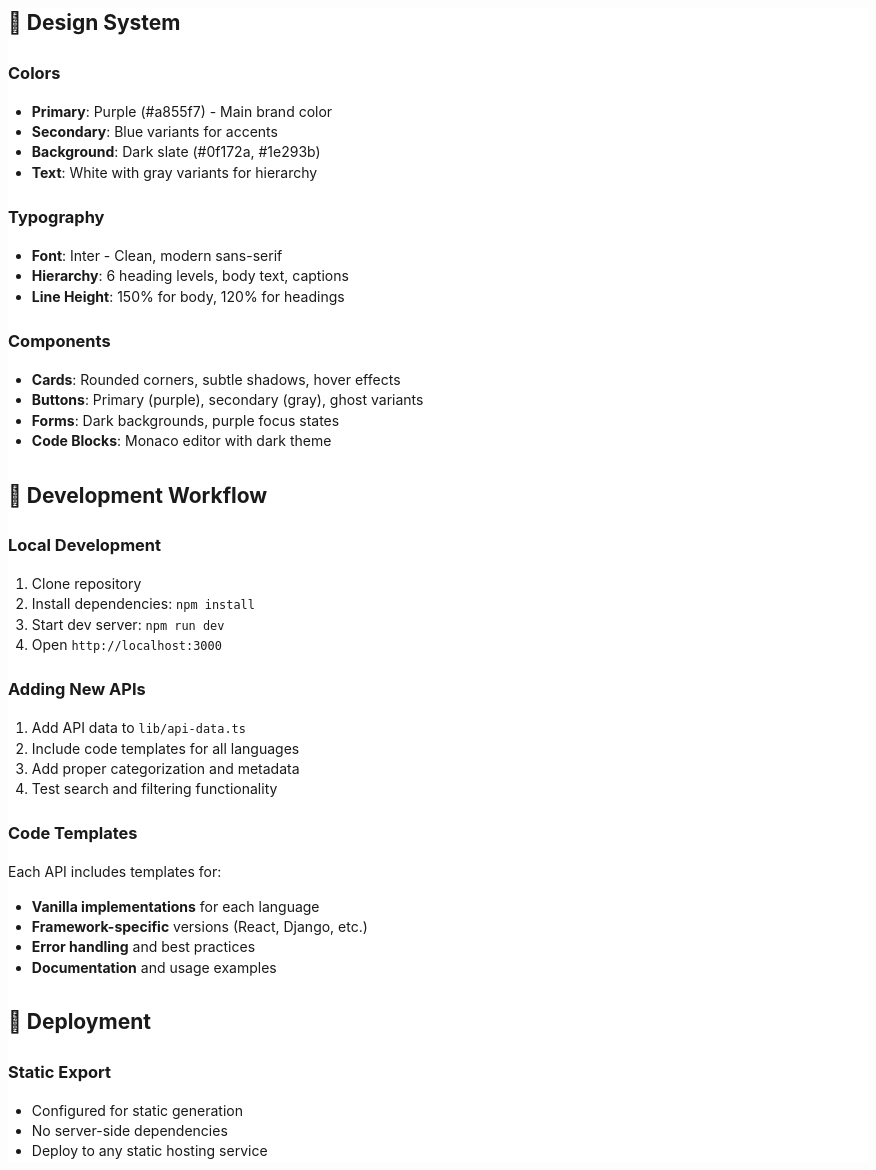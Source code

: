 ## 🎨 Design System

### Colors
- **Primary**: Purple (#a855f7) - Main brand color
- **Secondary**: Blue variants for accents
- **Background**: Dark slate (#0f172a, #1e293b)
- **Text**: White with gray variants for hierarchy

### Typography
- **Font**: Inter - Clean, modern sans-serif
- **Hierarchy**: 6 heading levels, body text, captions
- **Line Height**: 150% for body, 120% for headings

### Components
- **Cards**: Rounded corners, subtle shadows, hover effects
- **Buttons**: Primary (purple), secondary (gray), ghost variants
- **Forms**: Dark backgrounds, purple focus states
- **Code Blocks**: Monaco editor with dark theme

## 🔄 Development Workflow

### Local Development
1. Clone repository
2. Install dependencies: `npm install`
3. Start dev server: `npm run dev`
4. Open `http://localhost:3000`

### Adding New APIs
1. Add API data to `lib/api-data.ts`
2. Include code templates for all languages
3. Add proper categorization and metadata
4. Test search and filtering functionality

### Code Templates
Each API includes templates for:
- **Vanilla implementations** for each language
- **Framework-specific** versions (React, Django, etc.)
- **Error handling** and best practices
- **Documentation** and usage examples

## 🚀 Deployment

### Static Export
- Configured for static generation
- No server-side dependencies
- Deploy to any static hosting service

